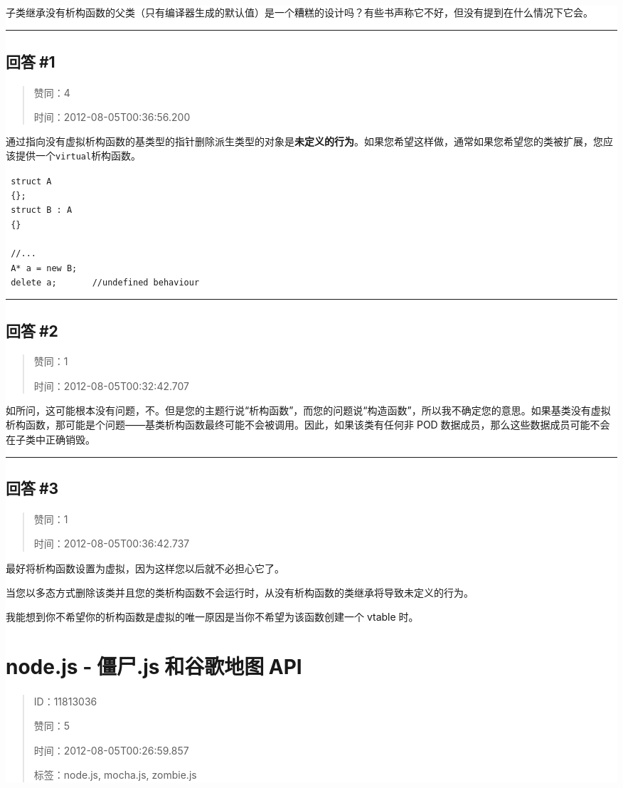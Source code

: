 子类继承没有析构函数的父类（只有编译器生成的默认值）是一个糟糕的设计吗？有些书声称它不好，但没有提到在什么情况下它会。

* * *

## 回答 #1

> 赞同：4
> 
> 时间：2012-08-05T00:36:56.200

通过指向没有虚拟析构函数的基类型的指针删除派生类型的对象是**未定义的行为**。如果您希望这样做，通常如果您希望您的类被扩展，您应该提供一个`virtual`析构函数。

```
 struct A
 {};
 struct B : A
 {}

 //...
 A* a = new B;
 delete a;       //undefined behaviour 
```

* * *

## 回答 #2

> 赞同：1
> 
> 时间：2012-08-05T00:32:42.707

如所问，这可能根本没有问题，不。但是您的主题行说“析构函数”，而您的问题说“构造函数”，所以我不确定您的意思。如果基类没有虚拟析构函数，那可能是个问题——基类析构函数最终可能不会被调用。因此，如果该类有任何非 POD 数据成员，那么这些数据成员可能不会在子类中正确销毁。

* * *

## 回答 #3

> 赞同：1
> 
> 时间：2012-08-05T00:36:42.737

最好将析构函数设置为虚拟，因为这样您以后就不必担心它了。

当您以多态方式删除该类并且您的类析构函数不会运行时，从没有析构函数的类继承将导致未定义的行为。

我能想到你不希望你的析构函数是虚拟的唯一原因是当你不希望为该函数创建一个 vtable 时。

# node.js - 僵尸.js 和谷歌地图 API

> ID：11813036
> 
> 赞同：5
> 
> 时间：2012-08-05T00:26:59.857
> 
> 标签：node.js, mocha.js, zombie.js
